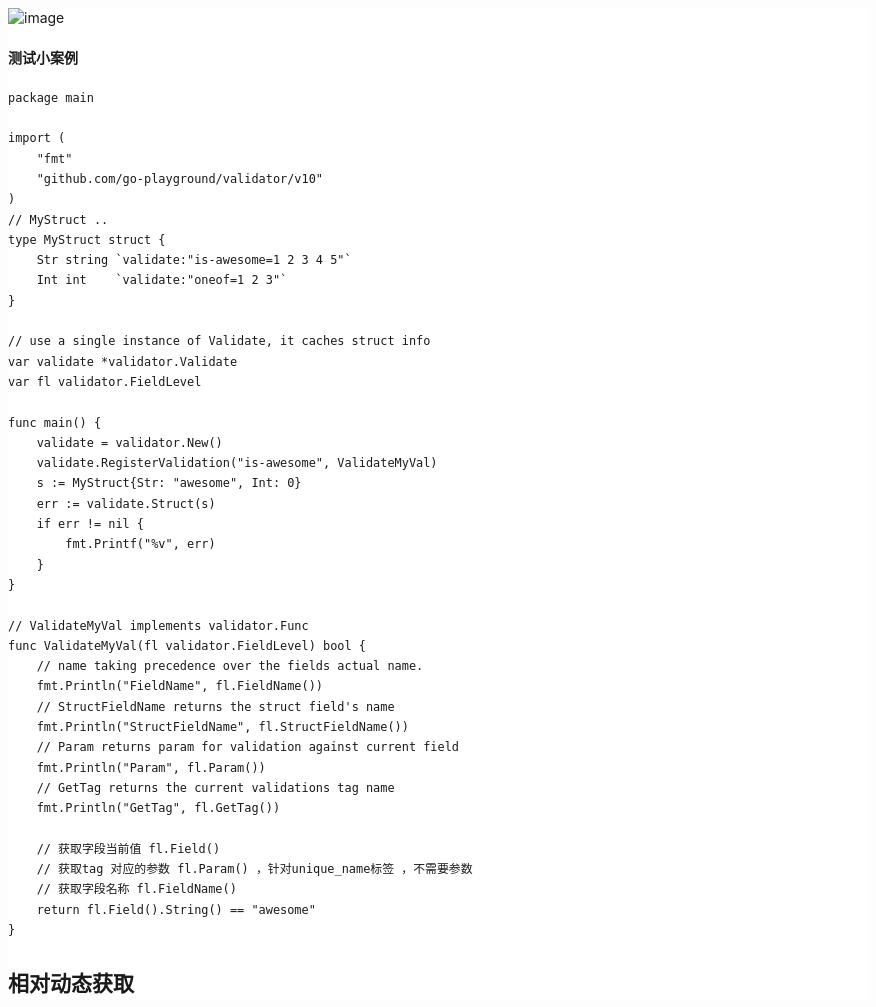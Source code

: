 ![image](https://github.com/wtjlovejlj/validator_tool/assets/89171006/a7fdd048-8ebc-4522-a10d-4d104ea0b30f)


#### 测试小案例

```
package main

import (
	"fmt"
	"github.com/go-playground/validator/v10"
)
// MyStruct ..
type MyStruct struct {
	Str string `validate:"is-awesome=1 2 3 4 5"`
	Int int    `validate:"oneof=1 2 3"`
}

// use a single instance of Validate, it caches struct info
var validate *validator.Validate
var fl validator.FieldLevel

func main() {
	validate = validator.New()
	validate.RegisterValidation("is-awesome", ValidateMyVal)
	s := MyStruct{Str: "awesome", Int: 0}
	err := validate.Struct(s)
	if err != nil {
		fmt.Printf("%v", err)
	}
}

// ValidateMyVal implements validator.Func
func ValidateMyVal(fl validator.FieldLevel) bool {
	// name taking precedence over the fields actual name.
	fmt.Println("FieldName", fl.FieldName())
	// StructFieldName returns the struct field's name
	fmt.Println("StructFieldName", fl.StructFieldName())
	// Param returns param for validation against current field
	fmt.Println("Param", fl.Param())
	// GetTag returns the current validations tag name
	fmt.Println("GetTag", fl.GetTag())

	// 获取字段当前值 fl.Field()
	// 获取tag 对应的参数 fl.Param() ，针对unique_name标签 ，不需要参数
	// 获取字段名称 fl.FieldName()
	return fl.Field().String() == "awesome"
}
```

## 相对动态获取
